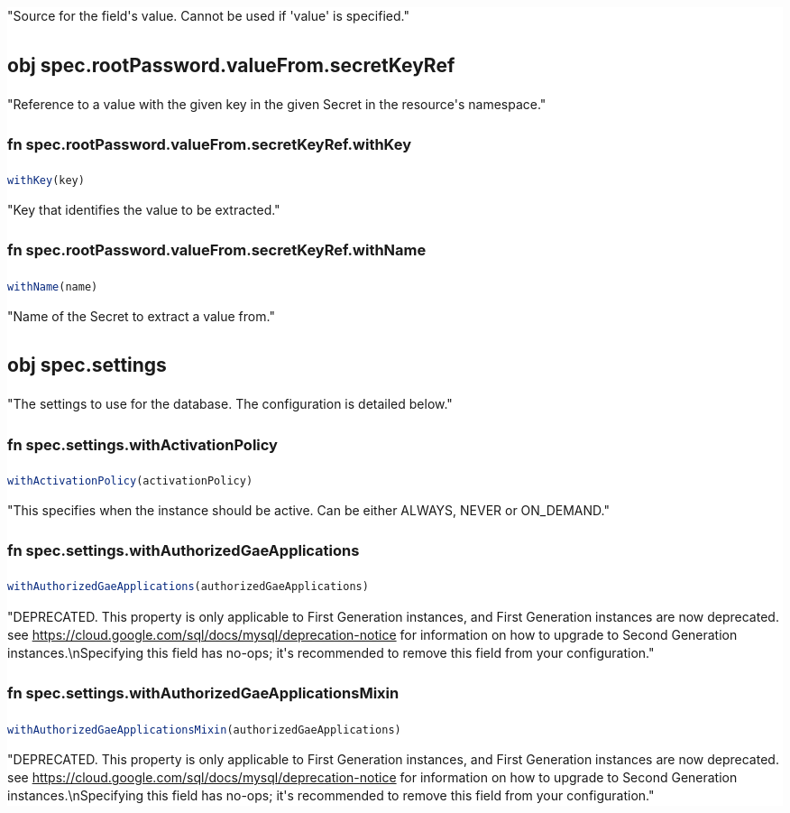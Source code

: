 "Source for the field's value. Cannot be used if 'value' is specified."

## obj spec.rootPassword.valueFrom.secretKeyRef

"Reference to a value with the given key in the given Secret in the resource's namespace."

### fn spec.rootPassword.valueFrom.secretKeyRef.withKey

```ts
withKey(key)
```

"Key that identifies the value to be extracted."

### fn spec.rootPassword.valueFrom.secretKeyRef.withName

```ts
withName(name)
```

"Name of the Secret to extract a value from."

## obj spec.settings

"The settings to use for the database. The configuration is detailed below."

### fn spec.settings.withActivationPolicy

```ts
withActivationPolicy(activationPolicy)
```

"This specifies when the instance should be active. Can be either ALWAYS, NEVER or ON_DEMAND."

### fn spec.settings.withAuthorizedGaeApplications

```ts
withAuthorizedGaeApplications(authorizedGaeApplications)
```

"DEPRECATED. This property is only applicable to First Generation instances, and First Generation instances are now deprecated. see https://cloud.google.com/sql/docs/mysql/deprecation-notice for information on how to upgrade to Second Generation instances.\nSpecifying this field has no-ops; it's recommended to remove this field from your configuration."

### fn spec.settings.withAuthorizedGaeApplicationsMixin

```ts
withAuthorizedGaeApplicationsMixin(authorizedGaeApplications)
```

"DEPRECATED. This property is only applicable to First Generation instances, and First Generation instances are now deprecated. see https://cloud.google.com/sql/docs/mysql/deprecation-notice for information on how to upgrade to Second Generation instances.\nSpecifying this field has no-ops; it's recommended to remove this field from your configuration."
